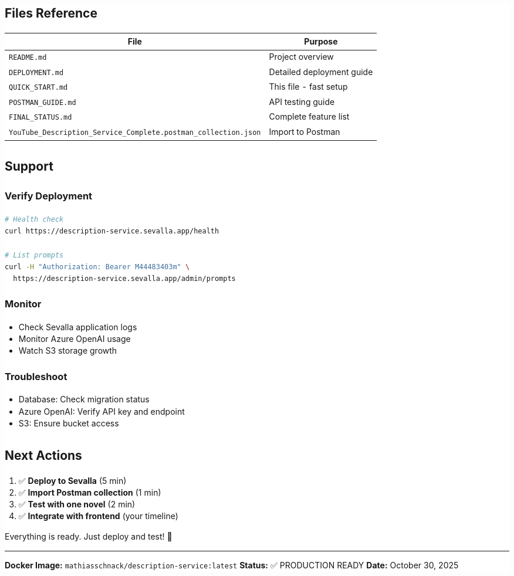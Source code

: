 ## Files Reference

| File | Purpose |
|------|---------|
| `README.md` | Project overview |
| `DEPLOYMENT.md` | Detailed deployment guide |
| `QUICK_START.md` | This file - fast setup |
| `POSTMAN_GUIDE.md` | API testing guide |
| `FINAL_STATUS.md` | Complete feature list |
| `YouTube_Description_Service_Complete.postman_collection.json` | Import to Postman |

## Support

### Verify Deployment
```bash
# Health check
curl https://description-service.sevalla.app/health

# List prompts
curl -H "Authorization: Bearer M44483403m" \
  https://description-service.sevalla.app/admin/prompts
```

### Monitor
- Check Sevalla application logs
- Monitor Azure OpenAI usage
- Watch S3 storage growth

### Troubleshoot
- Database: Check migration status
- Azure OpenAI: Verify API key and endpoint
- S3: Ensure bucket access

## Next Actions

1. ✅ **Deploy to Sevalla** (5 min)
2. ✅ **Import Postman collection** (1 min)
3. ✅ **Test with one novel** (2 min)
4. ✅ **Integrate with frontend** (your timeline)

Everything is ready. Just deploy and test! 🚀

---

**Docker Image:** `mathiasschnack/description-service:latest`
**Status:** ✅ PRODUCTION READY
**Date:** October 30, 2025

